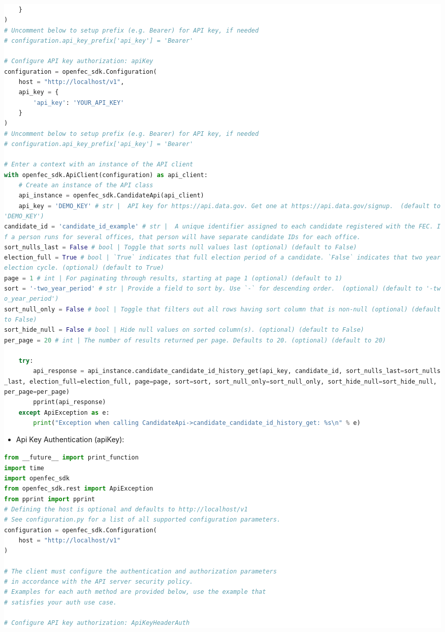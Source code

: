 ```python
    }
)
# Uncomment below to setup prefix (e.g. Bearer) for API key, if needed
# configuration.api_key_prefix['api_key'] = 'Bearer'

# Configure API key authorization: apiKey
configuration = openfec_sdk.Configuration(
    host = "http://localhost/v1",
    api_key = {
        'api_key': 'YOUR_API_KEY'
    }
)
# Uncomment below to setup prefix (e.g. Bearer) for API key, if needed
# configuration.api_key_prefix['api_key'] = 'Bearer'

# Enter a context with an instance of the API client
with openfec_sdk.ApiClient(configuration) as api_client:
    # Create an instance of the API class
    api_instance = openfec_sdk.CandidateApi(api_client)
    api_key = 'DEMO_KEY' # str |  API key for https://api.data.gov. Get one at https://api.data.gov/signup.  (default to 'DEMO_KEY')
candidate_id = 'candidate_id_example' # str |  A unique identifier assigned to each candidate registered with the FEC. If a person runs for several offices, that person will have separate candidate IDs for each office.
sort_nulls_last = False # bool | Toggle that sorts null values last (optional) (default to False)
election_full = True # bool | `True` indicates that full election period of a candidate. `False` indicates that two year election cycle. (optional) (default to True)
page = 1 # int | For paginating through results, starting at page 1 (optional) (default to 1)
sort = '-two_year_period' # str | Provide a field to sort by. Use `-` for descending order.  (optional) (default to '-two_year_period')
sort_null_only = False # bool | Toggle that filters out all rows having sort column that is non-null (optional) (default to False)
sort_hide_null = False # bool | Hide null values on sorted column(s). (optional) (default to False)
per_page = 20 # int | The number of results returned per page. Defaults to 20. (optional) (default to 20)

    try:
        api_response = api_instance.candidate_candidate_id_history_get(api_key, candidate_id, sort_nulls_last=sort_nulls_last, election_full=election_full, page=page, sort=sort, sort_null_only=sort_null_only, sort_hide_null=sort_hide_null, per_page=per_page)
        pprint(api_response)
    except ApiException as e:
        print("Exception when calling CandidateApi->candidate_candidate_id_history_get: %s\n" % e)
```

* Api Key Authentication (apiKey):
```python
from __future__ import print_function
import time
import openfec_sdk
from openfec_sdk.rest import ApiException
from pprint import pprint
# Defining the host is optional and defaults to http://localhost/v1
# See configuration.py for a list of all supported configuration parameters.
configuration = openfec_sdk.Configuration(
    host = "http://localhost/v1"
)

# The client must configure the authentication and authorization parameters
# in accordance with the API server security policy.
# Examples for each auth method are provided below, use the example that
# satisfies your auth use case.

# Configure API key authorization: ApiKeyHeaderAuth
```